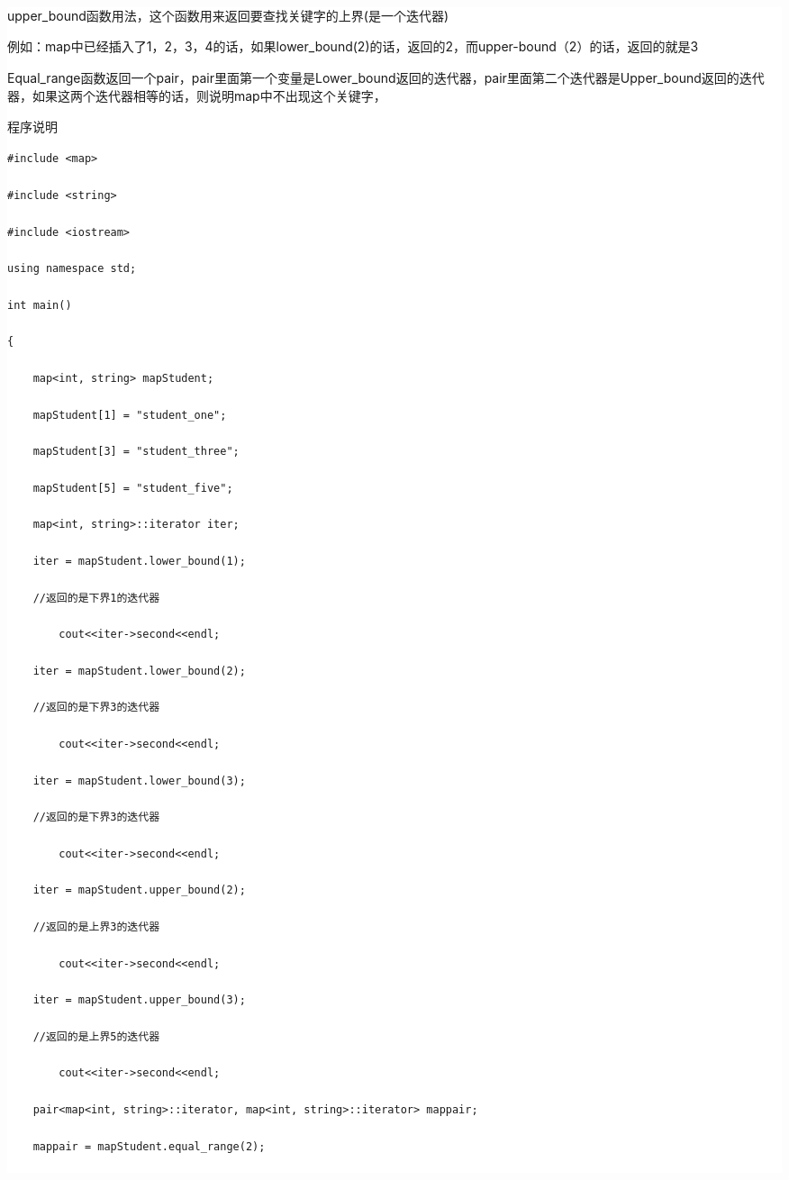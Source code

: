 upper_bound函数用法，这个函数用来返回要查找关键字的上界(是一个迭代器)

例如：map中已经插入了1，2，3，4的话，如果lower_bound(2)的话，返回的2，而upper-bound（2）的话，返回的就是3

Equal_range函数返回一个pair，pair里面第一个变量是Lower_bound返回的迭代器，pair里面第二个迭代器是Upper_bound返回的迭代器，如果这两个迭代器相等的话，则说明map中不出现这个关键字，

程序说明

```
#include <map>  
  
#include <string>  
  
#include <iostream>  
  
using namespace std;  
  
int main()  
  
{  
  
    map<int, string> mapStudent;  
  
    mapStudent[1] = "student_one";  
  
    mapStudent[3] = "student_three";  
  
    mapStudent[5] = "student_five";  
  
    map<int, string>::iterator iter;  
  
    iter = mapStudent.lower_bound(1);  
  
    //返回的是下界1的迭代器  
  
        cout<<iter->second<<endl;  
  
    iter = mapStudent.lower_bound(2);  
  
    //返回的是下界3的迭代器  
  
        cout<<iter->second<<endl;  
  
    iter = mapStudent.lower_bound(3);  
  
    //返回的是下界3的迭代器  
  
        cout<<iter->second<<endl;  
  
    iter = mapStudent.upper_bound(2);  
  
    //返回的是上界3的迭代器  
  
        cout<<iter->second<<endl;  
  
    iter = mapStudent.upper_bound(3);  
  
    //返回的是上界5的迭代器  
  
        cout<<iter->second<<endl;  
  
    pair<map<int, string>::iterator, map<int, string>::iterator> mappair;  
  
    mappair = mapStudent.equal_range(2);  
  
```